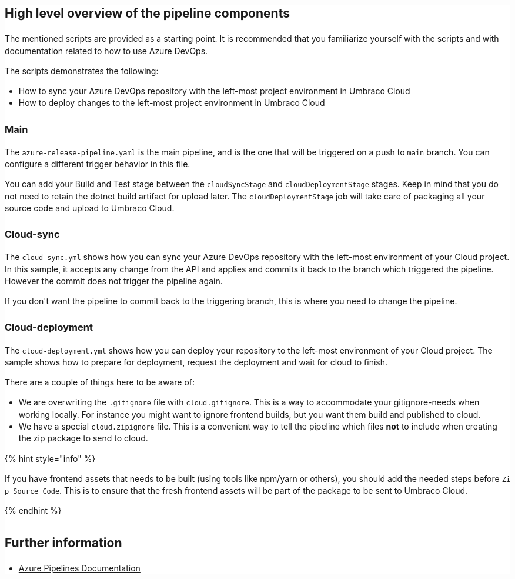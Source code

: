 ## High level overview of the pipeline components

The mentioned scripts are provided as a starting point. It is recommended that you familiarize yourself with the scripts and with documentation related to how to use Azure DevOps.

The scripts demonstrates the following:
 - How to sync your Azure DevOps repository with the [left-most project environment](../../../../deployment/README.md) in Umbraco Cloud
 - How to deploy changes to the left-most project environment in Umbraco Cloud 

### Main

The `azure-release-pipeline.yaml` is the main pipeline, and is the one that will be triggered on a push to `main` branch.
You can configure a different trigger behavior in this file.

You can add your Build and Test stage between the `cloudSyncStage` and `cloudDeploymentStage` stages. 
Keep in mind that you do not need to retain the dotnet build artifact for upload later. The `cloudDeploymentStage` job will take care of packaging all your source code and upload to Umbraco Cloud. 

### Cloud-sync

The `cloud-sync.yml` shows how you can sync your Azure DevOps repository with the left-most environment of your Cloud project.
In this sample, it accepts any change from the API and applies and commits it back to the branch which triggered the pipeline. However the commit does not trigger the pipeline again.

If you don't want the pipeline to commit back to the triggering branch, this is where you need to change the pipeline. 

### Cloud-deployment

The `cloud-deployment.yml` shows how you can deploy your repository to the left-most environment of your Cloud project.
The sample shows how to prepare for deployment, request the deployment and wait for cloud to finish.

There are a couple of things here to be aware of:
- We are overwriting the `.gitignore` file with `cloud.gitignore`.
  This is a way to accommodate your gitignore-needs when working locally. For instance you might want to ignore frontend builds, but you want them build and published to cloud.  
- We have a special `cloud.zipignore` file.
  This is a convenient way to tell the pipeline which files **not** to include when creating the zip package to send to cloud.

{% hint style="info" %}

If you have frontend assets that needs to be built (using tools like npm/yarn or others), you should add the needed steps before `Zip Source Code`. This is to ensure that the fresh frontend assets will be part of the package to be sent to Umbraco Cloud. 

{% endhint %}

## Further information
- [Azure Pipelines Documentation](https://learn.microsoft.com/en-us/azure/devops/pipelines/)